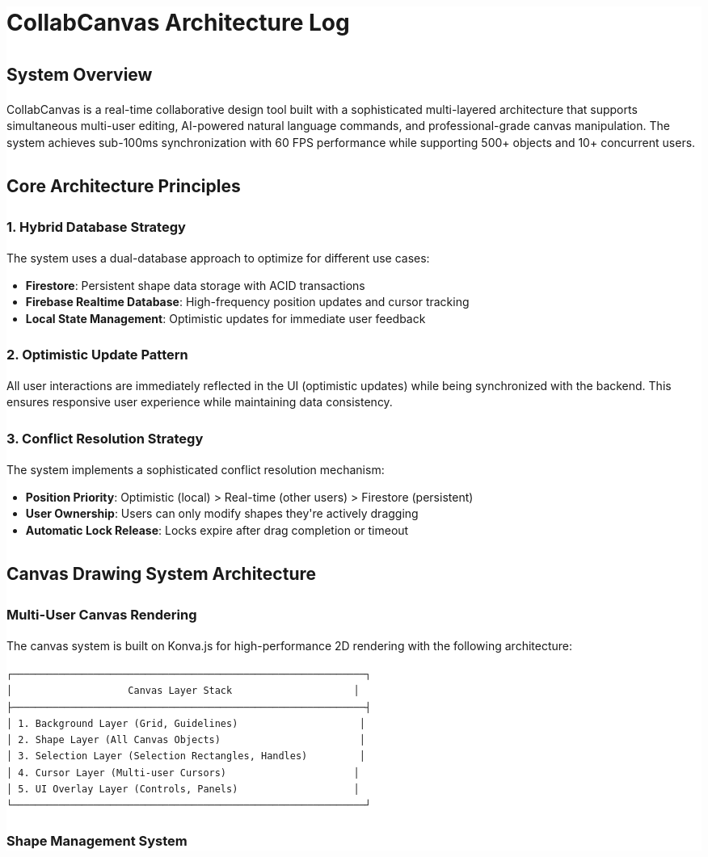 # CollabCanvas Architecture Log

## System Overview

CollabCanvas is a real-time collaborative design tool built with a sophisticated multi-layered architecture that supports simultaneous multi-user editing, AI-powered natural language commands, and professional-grade canvas manipulation. The system achieves sub-100ms synchronization with 60 FPS performance while supporting 500+ objects and 10+ concurrent users.

## Core Architecture Principles

### 1. Hybrid Database Strategy
The system uses a dual-database approach to optimize for different use cases:
- **Firestore**: Persistent shape data storage with ACID transactions
- **Firebase Realtime Database**: High-frequency position updates and cursor tracking
- **Local State Management**: Optimistic updates for immediate user feedback

### 2. Optimistic Update Pattern
All user interactions are immediately reflected in the UI (optimistic updates) while being synchronized with the backend. This ensures responsive user experience while maintaining data consistency.

### 3. Conflict Resolution Strategy
The system implements a sophisticated conflict resolution mechanism:
- **Position Priority**: Optimistic (local) > Real-time (other users) > Firestore (persistent)
- **User Ownership**: Users can only modify shapes they're actively dragging
- **Automatic Lock Release**: Locks expire after drag completion or timeout

## Canvas Drawing System Architecture

### Multi-User Canvas Rendering

The canvas system is built on Konva.js for high-performance 2D rendering with the following architecture:

```
┌─────────────────────────────────────────────────────────────┐
│                    Canvas Layer Stack                     │
├─────────────────────────────────────────────────────────────┤
│ 1. Background Layer (Grid, Guidelines)                     │
│ 2. Shape Layer (All Canvas Objects)                        │
│ 3. Selection Layer (Selection Rectangles, Handles)         │
│ 4. Cursor Layer (Multi-user Cursors)                      │
│ 5. UI Overlay Layer (Controls, Panels)                    │
└─────────────────────────────────────────────────────────────┘
```

### Shape Management System
